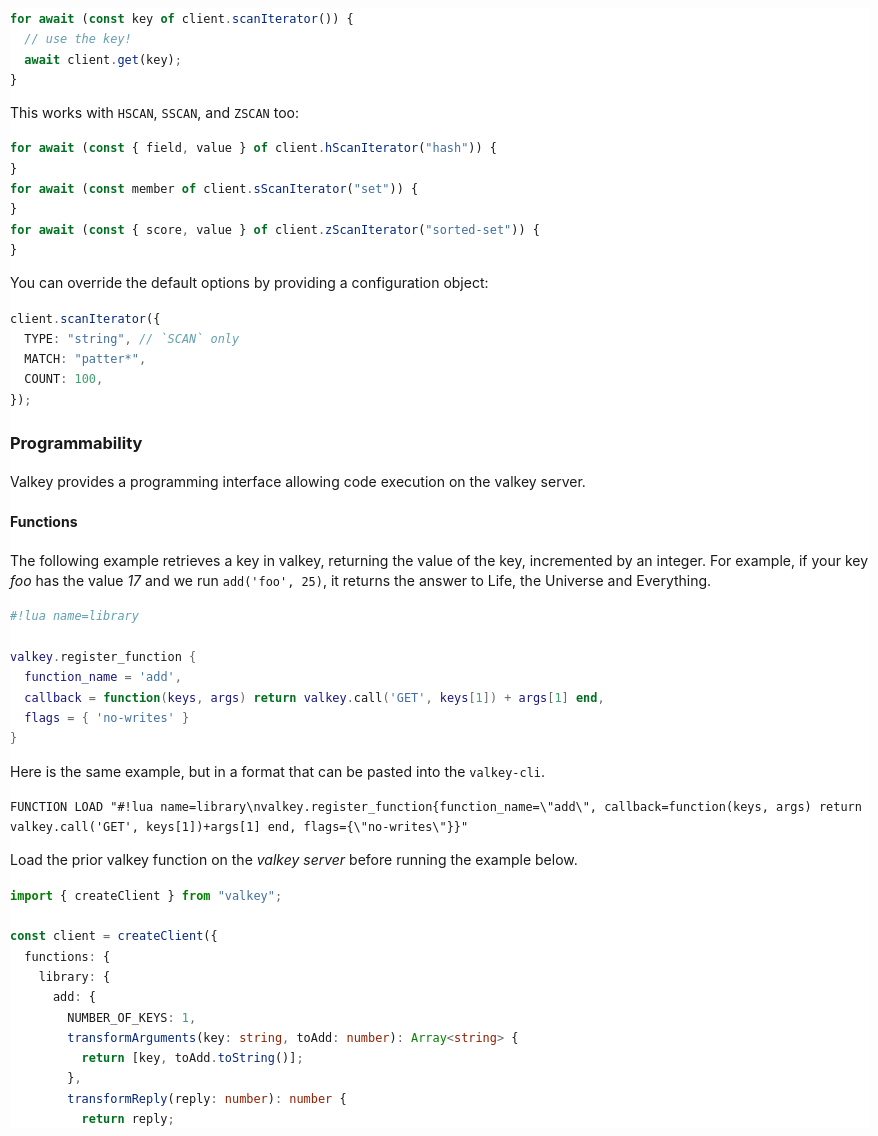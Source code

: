 ```typescript
for await (const key of client.scanIterator()) {
  // use the key!
  await client.get(key);
}
```

This works with `HSCAN`, `SSCAN`, and `ZSCAN` too:

```typescript
for await (const { field, value } of client.hScanIterator("hash")) {
}
for await (const member of client.sScanIterator("set")) {
}
for await (const { score, value } of client.zScanIterator("sorted-set")) {
}
```

You can override the default options by providing a configuration object:

```typescript
client.scanIterator({
  TYPE: "string", // `SCAN` only
  MATCH: "patter*",
  COUNT: 100,
});
```

### Programmability

Valkey provides a programming interface allowing code execution on the valkey server.

#### Functions

The following example retrieves a key in valkey, returning the value of the key, incremented by an integer. For example, if your key _foo_ has the value _17_ and we run `add('foo', 25)`, it returns the answer to Life, the Universe and Everything.

```lua
#!lua name=library

valkey.register_function {
  function_name = 'add',
  callback = function(keys, args) return valkey.call('GET', keys[1]) + args[1] end,
  flags = { 'no-writes' }
}
```

Here is the same example, but in a format that can be pasted into the `valkey-cli`.

```
FUNCTION LOAD "#!lua name=library\nvalkey.register_function{function_name=\"add\", callback=function(keys, args) return valkey.call('GET', keys[1])+args[1] end, flags={\"no-writes\"}}"
```

Load the prior valkey function on the _valkey server_ before running the example below.

```typescript
import { createClient } from "valkey";

const client = createClient({
  functions: {
    library: {
      add: {
        NUMBER_OF_KEYS: 1,
        transformArguments(key: string, toAdd: number): Array<string> {
          return [key, toAdd.toString()];
        },
        transformReply(reply: number): number {
          return reply;
```